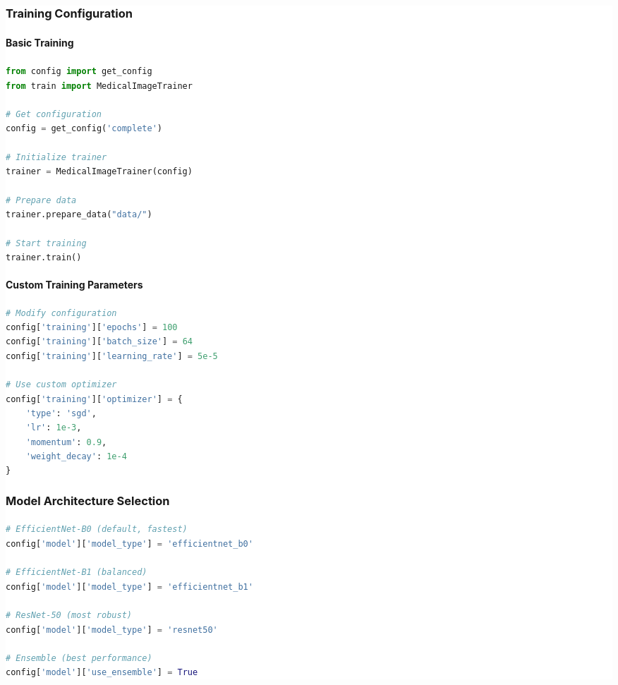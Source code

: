 ### Training Configuration

#### Basic Training

```python
from config import get_config
from train import MedicalImageTrainer

# Get configuration
config = get_config('complete')

# Initialize trainer
trainer = MedicalImageTrainer(config)

# Prepare data
trainer.prepare_data("data/")

# Start training
trainer.train()
```

#### Custom Training Parameters

```python
# Modify configuration
config['training']['epochs'] = 100
config['training']['batch_size'] = 64
config['training']['learning_rate'] = 5e-5

# Use custom optimizer
config['training']['optimizer'] = {
    'type': 'sgd',
    'lr': 1e-3,
    'momentum': 0.9,
    'weight_decay': 1e-4
}
```

### Model Architecture Selection

```python
# EfficientNet-B0 (default, fastest)
config['model']['model_type'] = 'efficientnet_b0'

# EfficientNet-B1 (balanced)
config['model']['model_type'] = 'efficientnet_b1'

# ResNet-50 (most robust)
config['model']['model_type'] = 'resnet50'

# Ensemble (best performance)
config['model']['use_ensemble'] = True
```
